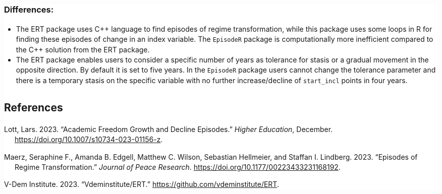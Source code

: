 ### Differences:

- The ERT package uses C++ language to find episodes of regime
  transformation, while this package uses some loops in R for finding
  these episodes of change in an index variable. The `EpisodeR` package
  is computationally more inefficient compared to the C++ solution from
  the ERT package.
- The ERT package enables users to consider a specific number of years
  as tolerance for stasis or a gradual movement in the opposite
  direction. By default it is set to five years. In the `EpisodeR`
  package users cannot change the tolerance parameter and there is a
  temporary stasis on the specific variable with no further
  increase/decline of `start_incl` points in four years.

## References

<div id="refs" class="references csl-bib-body hanging-indent">

<div id="ref-lott_academic_2023" class="csl-entry">

Lott, Lars. 2023. “Academic Freedom Growth and Decline Episodes.”
*Higher Education*, December.
<https://doi.org/10.1007/s10734-023-01156-z>.

</div>

<div id="ref-maerz_episodes_2023" class="csl-entry">

Maerz, Seraphine F., Amanda B. Edgell, Matthew C. Wilson, Sebastian
Hellmeier, and Staffan I. Lindberg. 2023. “Episodes of Regime
Transformation.” *Journal of Peace Research*.
<https://doi.org/10.1177/00223433231168192>.

</div>

<div id="ref-institute_vdeminstituteert_2023" class="csl-entry">

V-Dem Institute. 2023. “Vdeminstitute/ERT.”
<https://github.com/vdeminstitute/ERT>.

</div>

</div>
